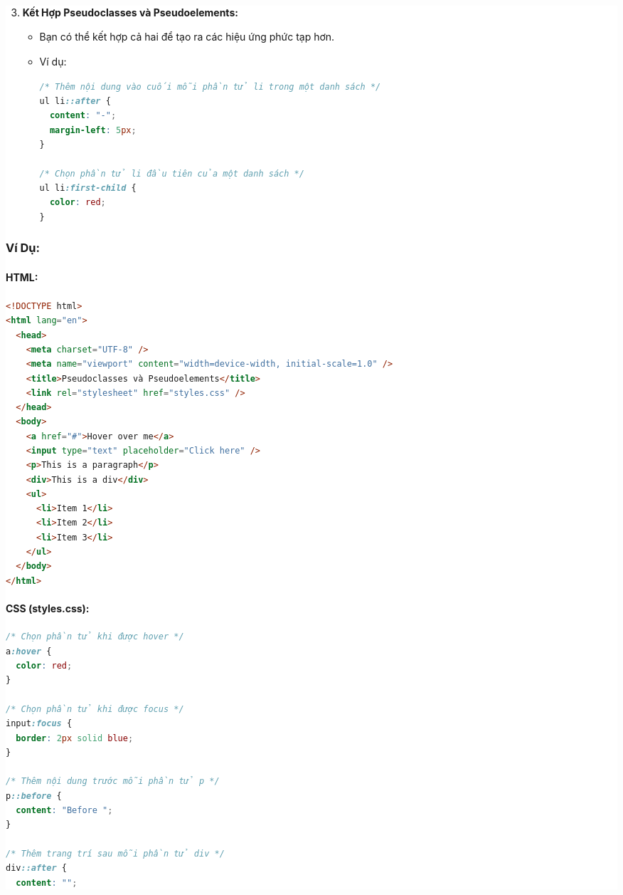 3. **Kết Hợp Pseudoclasses và Pseudoelements:**

   - Bạn có thể kết hợp cả hai để tạo ra các hiệu ứng phức tạp hơn.
   - Ví dụ:

     ```css
     /* Thêm nội dung vào cuối mỗi phần tử li trong một danh sách */
     ul li::after {
       content: "-";
       margin-left: 5px;
     }

     /* Chọn phần tử li đầu tiên của một danh sách */
     ul li:first-child {
       color: red;
     }
     ```

### Ví Dụ:

#### HTML:

```html
<!DOCTYPE html>
<html lang="en">
  <head>
    <meta charset="UTF-8" />
    <meta name="viewport" content="width=device-width, initial-scale=1.0" />
    <title>Pseudoclasses và Pseudoelements</title>
    <link rel="stylesheet" href="styles.css" />
  </head>
  <body>
    <a href="#">Hover over me</a>
    <input type="text" placeholder="Click here" />
    <p>This is a paragraph</p>
    <div>This is a div</div>
    <ul>
      <li>Item 1</li>
      <li>Item 2</li>
      <li>Item 3</li>
    </ul>
  </body>
</html>
```

#### CSS (styles.css):

```css
/* Chọn phần tử khi được hover */
a:hover {
  color: red;
}

/* Chọn phần tử khi được focus */
input:focus {
  border: 2px solid blue;
}

/* Thêm nội dung trước mỗi phần tử p */
p::before {
  content: "Before ";
}

/* Thêm trang trí sau mỗi phần tử div */
div::after {
  content: "";
```